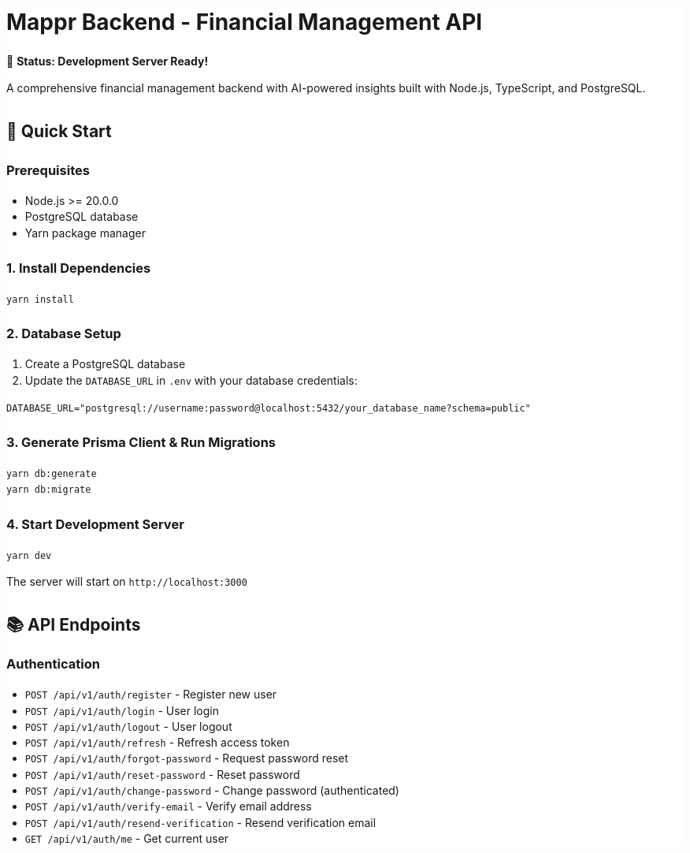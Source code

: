 # Mappr Backend - Financial Management API

🚀 **Status: Development Server Ready!** 

A comprehensive financial management backend with AI-powered insights built with Node.js, TypeScript, and PostgreSQL.

## 🚀 Quick Start

### Prerequisites
- Node.js >= 20.0.0
- PostgreSQL database
- Yarn package manager

### 1. Install Dependencies
```bash
yarn install
```

### 2. Database Setup
1. Create a PostgreSQL database
2. Update the `DATABASE_URL` in `.env` with your database credentials:
```
DATABASE_URL="postgresql://username:password@localhost:5432/your_database_name?schema=public"
```

### 3. Generate Prisma Client & Run Migrations
```bash
yarn db:generate
yarn db:migrate
```

### 4. Start Development Server
```bash
yarn dev
```

The server will start on `http://localhost:3000`

## 📚 API Endpoints

### Authentication
- `POST /api/v1/auth/register` - Register new user
- `POST /api/v1/auth/login` - User login
- `POST /api/v1/auth/logout` - User logout
- `POST /api/v1/auth/refresh` - Refresh access token
- `POST /api/v1/auth/forgot-password` - Request password reset
- `POST /api/v1/auth/reset-password` - Reset password
- `POST /api/v1/auth/change-password` - Change password (authenticated)
- `POST /api/v1/auth/verify-email` - Verify email address
- `POST /api/v1/auth/resend-verification` - Resend verification email
- `GET /api/v1/auth/me` - Get current user
